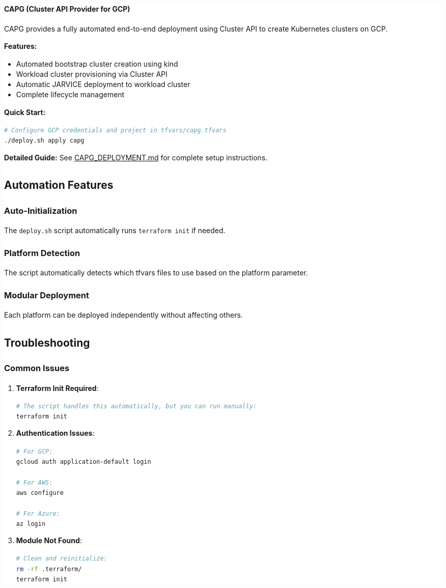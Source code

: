 #### CAPG (Cluster API Provider for GCP)

CAPG provides a fully automated end-to-end deployment using Cluster API to create Kubernetes clusters on GCP.

**Features:**
- Automated bootstrap cluster creation using kind
- Workload cluster provisioning via Cluster API
- Automatic JARVICE deployment to workload cluster
- Complete lifecycle management

**Quick Start:**
```bash
# Configure GCP credentials and project in tfvars/capg.tfvars
./deploy.sh apply capg
```

**Detailed Guide:** See [CAPG_DEPLOYMENT.md](./CAPG_DEPLOYMENT.md) for complete setup instructions.

## Automation Features

### Auto-Initialization
The `deploy.sh` script automatically runs `terraform init` if needed.

### Platform Detection
The script automatically detects which tfvars files to use based on the platform parameter.

### Modular Deployment
Each platform can be deployed independently without affecting others.

## Troubleshooting

### Common Issues

1. **Terraform Init Required**:
   ```bash
   # The script handles this automatically, but you can run manually:
   terraform init
   ```

2. **Authentication Issues**:
   ```bash
   # For GCP:
   gcloud auth application-default login
   
   # For AWS:
   aws configure
   
   # For Azure:
   az login
   ```

3. **Module Not Found**:
   ```bash
   # Clean and reinitialize:
   rm -rf .terraform/
   terraform init
   ```
